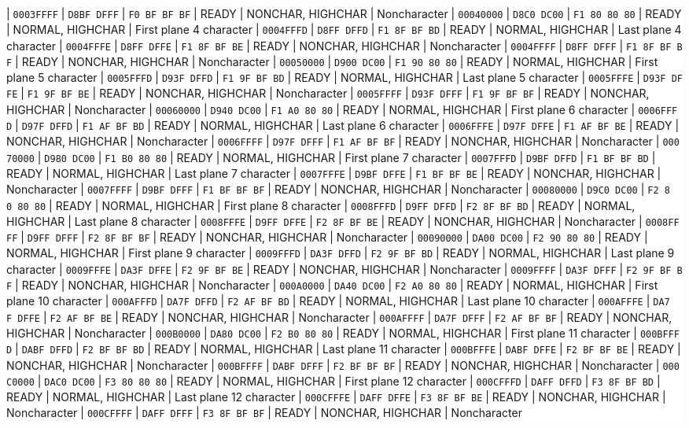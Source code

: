 | `0003FFFF` | `D8BF DFFF` | `F0 BF BF BF` | READY  | NONCHAR, HIGHCHAR | Noncharacter
| `00040000` | `D8C0 DC00` | `F1 80 80 80` | READY  | NORMAL, HIGHCHAR  | First plane 4 character
| `0004FFFD` | `D8FF DFFD` | `F1 8F BF BD` | READY  | NORMAL, HIGHCHAR  | Last plane 4 character
| `0004FFFE` | `D8FF DFFE` | `F1 8F BF BE` | READY  | NONCHAR, HIGHCHAR | Noncharacter
| `0004FFFF` | `D8FF DFFF` | `F1 8F BF BF` | READY  | NONCHAR, HIGHCHAR | Noncharacter
| `00050000` | `D900 DC00` | `F1 90 80 80` | READY  | NORMAL, HIGHCHAR  | First plane 5 character
| `0005FFFD` | `D93F DFFD` | `F1 9F BF BD` | READY  | NORMAL, HIGHCHAR  | Last plane 5 character
| `0005FFFE` | `D93F DFFE` | `F1 9F BF BE` | READY  | NONCHAR, HIGHCHAR | Noncharacter
| `0005FFFF` | `D93F DFFF` | `F1 9F BF BF` | READY  | NONCHAR, HIGHCHAR | Noncharacter
| `00060000` | `D940 DC00` | `F1 A0 80 80` | READY  | NORMAL, HIGHCHAR  | First plane 6 character
| `0006FFFD` | `D97F DFFD` | `F1 AF BF BD` | READY  | NORMAL, HIGHCHAR  | Last plane 6 character
| `0006FFFE` | `D97F DFFE` | `F1 AF BF BE` | READY  | NONCHAR, HIGHCHAR | Noncharacter
| `0006FFFF` | `D97F DFFF` | `F1 AF BF BF` | READY  | NONCHAR, HIGHCHAR | Noncharacter
| `00070000` | `D980 DC00` | `F1 B0 80 80` | READY  | NORMAL, HIGHCHAR  | First plane 7 character
| `0007FFFD` | `D9BF DFFD` | `F1 BF BF BD` | READY  | NORMAL, HIGHCHAR  | Last plane 7 character
| `0007FFFE` | `D9BF DFFE` | `F1 BF BF BE` | READY  | NONCHAR, HIGHCHAR | Noncharacter
| `0007FFFF` | `D9BF DFFF` | `F1 BF BF BF` | READY  | NONCHAR, HIGHCHAR | Noncharacter
| `00080000` | `D9C0 DC00` | `F2 80 80 80` | READY  | NORMAL, HIGHCHAR  | First plane 8 character
| `0008FFFD` | `D9FF DFFD` | `F2 8F BF BD` | READY  | NORMAL, HIGHCHAR  | Last plane 8 character
| `0008FFFE` | `D9FF DFFE` | `F2 8F BF BE` | READY  | NONCHAR, HIGHCHAR | Noncharacter
| `0008FFFF` | `D9FF DFFF` | `F2 8F BF BF` | READY  | NONCHAR, HIGHCHAR | Noncharacter
| `00090000` | `DA00 DC00` | `F2 90 80 80` | READY  | NORMAL, HIGHCHAR  | First plane 9 character
| `0009FFFD` | `DA3F DFFD` | `F2 9F BF BD` | READY  | NORMAL, HIGHCHAR  | Last plane 9 character
| `0009FFFE` | `DA3F DFFE` | `F2 9F BF BE` | READY  | NONCHAR, HIGHCHAR | Noncharacter
| `0009FFFF` | `DA3F DFFF` | `F2 9F BF BF` | READY  | NONCHAR, HIGHCHAR | Noncharacter
| `000A0000` | `DA40 DC00` | `F2 A0 80 80` | READY  | NORMAL, HIGHCHAR  | First plane 10 character
| `000AFFFD` | `DA7F DFFD` | `F2 AF BF BD` | READY  | NORMAL, HIGHCHAR  | Last plane 10 character
| `000AFFFE` | `DA7F DFFE` | `F2 AF BF BE` | READY  | NONCHAR, HIGHCHAR | Noncharacter
| `000AFFFF` | `DA7F DFFF` | `F2 AF BF BF` | READY  | NONCHAR, HIGHCHAR | Noncharacter
| `000B0000` | `DA80 DC00` | `F2 B0 80 80` | READY  | NORMAL, HIGHCHAR  | First plane 11 character
| `000BFFFD` | `DABF DFFD` | `F2 BF BF BD` | READY  | NORMAL, HIGHCHAR  | Last plane 11 character
| `000BFFFE` | `DABF DFFE` | `F2 BF BF BE` | READY  | NONCHAR, HIGHCHAR | Noncharacter
| `000BFFFF` | `DABF DFFF` | `F2 BF BF BF` | READY  | NONCHAR, HIGHCHAR | Noncharacter
| `000C0000` | `DAC0 DC00` | `F3 80 80 80` | READY  | NORMAL, HIGHCHAR  | First plane 12 character
| `000CFFFD` | `DAFF DFFD` | `F3 8F BF BD` | READY  | NORMAL, HIGHCHAR  | Last plane 12 character
| `000CFFFE` | `DAFF DFFE` | `F3 8F BF BE` | READY  | NONCHAR, HIGHCHAR | Noncharacter
| `000CFFFF` | `DAFF DFFF` | `F3 8F BF BF` | READY  | NONCHAR, HIGHCHAR | Noncharacter
